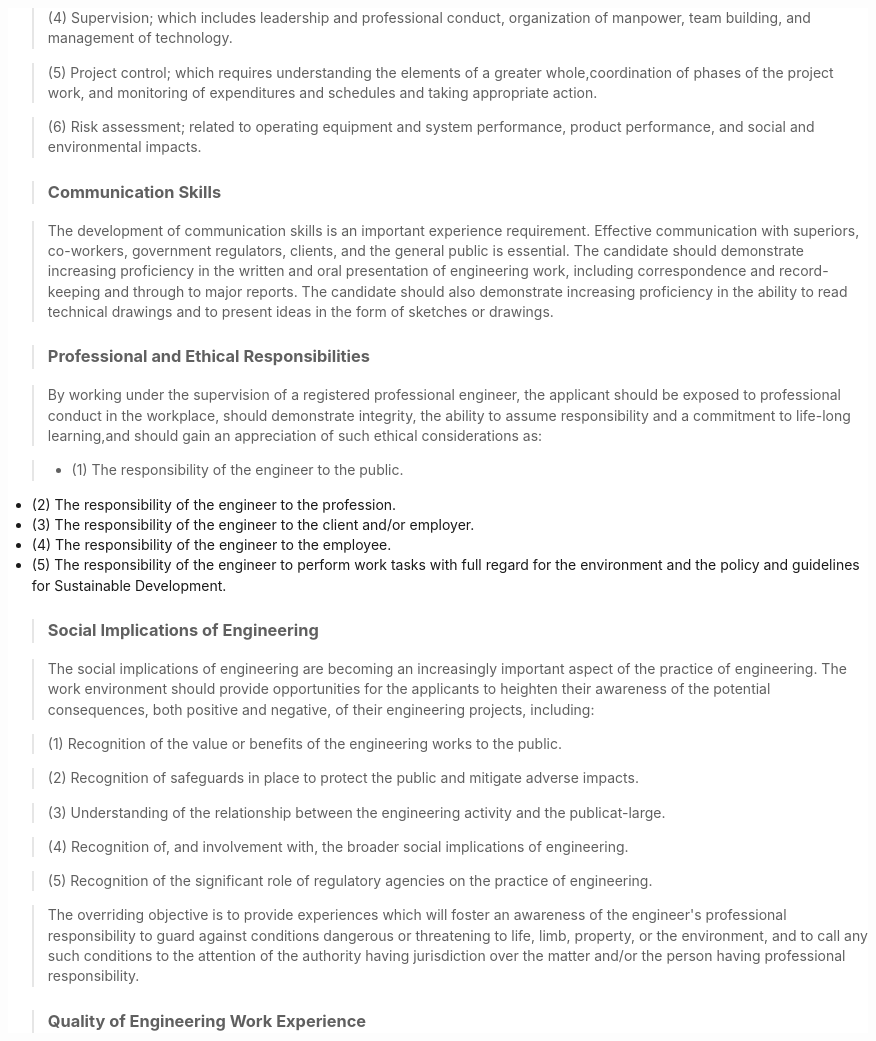 >(4) Supervision; which includes leadership and professional conduct, organization of manpower, team building, and management of technology.

>(5) Project control; which requires understanding the elements of a greater whole,coordination of phases of the project work, and monitoring of expenditures and schedules and taking appropriate action.

>(6) Risk assessment; related to operating equipment and system performance, product performance, and social and environmental impacts.

>### Communication Skills ###

>The development of communication skills is an important experience requirement.
Effective communication with superiors, co-workers, government regulators, clients,
and the general public is essential. The candidate should demonstrate increasing
proficiency in the written and oral presentation of engineering work, including
correspondence and record-keeping and through to major reports. The candidate
should also demonstrate increasing proficiency in the ability to read technical drawings
and to present ideas in the form of sketches or drawings.

>### Professional and Ethical Responsibilities ###

>By working under the supervision of a registered professional engineer, the applicant should be exposed to professional conduct in the workplace, should demonstrate integrity, the ability to assume responsibility and a commitment to life-long learning,and should gain an appreciation of such ethical considerations as:

>- (1) The responsibility of the engineer to the public.
- (2) The responsibility of the engineer to the profession.
- (3) The responsibility of the engineer to the client and/or employer.
- (4) The responsibility of the engineer to the employee.
- (5) The responsibility of the engineer to perform work tasks with full regard for the environment and the policy and guidelines for Sustainable Development.

>### Social Implications of Engineering ###

>The social implications of engineering are becoming an increasingly important aspect
of the practice of engineering. The work environment should provide opportunities for
the applicants to heighten their awareness of the potential consequences, both positive
and negative, of their engineering projects, including:

>(1) Recognition of the value or benefits of the engineering works to the public.

>(2) Recognition of safeguards in place to protect the public and mitigate adverse impacts.

>(3) Understanding of the relationship between the engineering activity and the publicat-large. 

>(4) Recognition of, and involvement with, the broader social implications of engineering.

>(5) Recognition of the significant role of regulatory agencies on the practice of engineering.

>The overriding objective is to provide experiences which will foster an awareness of the
engineer's professional responsibility to guard against conditions dangerous or
threatening to life, limb, property, or the environment, and to call any such conditions to
the attention of the authority having jurisdiction over the matter and/or the person
having professional responsibility.

>### Quality of Engineering Work Experience ###
